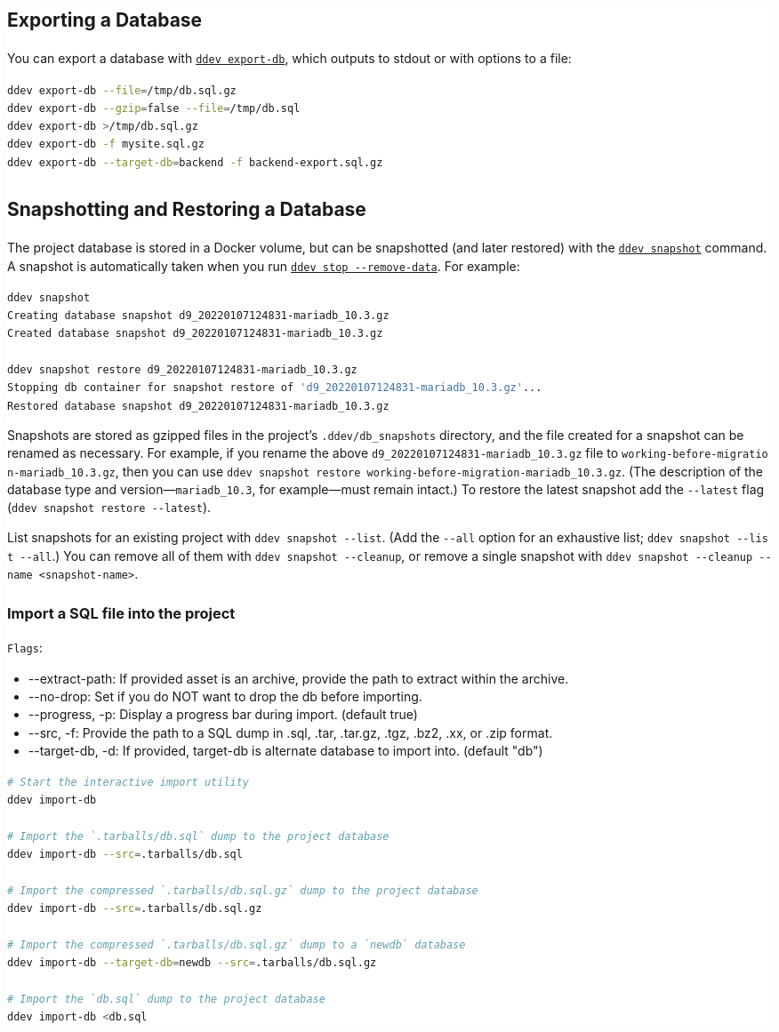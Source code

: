 ## Exporting a Database

You can export a database with [`ddev export-db`](https://github.com/ddev/ddev/blob/master/docs/content/users/usage/commands.md#export-db), which outputs to stdout or with options to a file:

```bash
ddev export-db --file=/tmp/db.sql.gz
ddev export-db --gzip=false --file=/tmp/db.sql
ddev export-db >/tmp/db.sql.gz
ddev export-db -f mysite.sql.gz
ddev export-db --target-db=backend -f backend-export.sql.gz
```

## Snapshotting and Restoring a Database

The project database is stored in a Docker volume, but can be snapshotted (and later restored) with the [`ddev snapshot`](https://github.com/ddev/ddev/blob/master/docs/content/users/usage/commands.md#snapshot) command. A snapshot is automatically taken when you run [`ddev stop --remove-data`](https://github.com/ddev/ddev/blob/master/docs/content/users/usage/commands.md#stop). For example:

```bash
ddev snapshot
Creating database snapshot d9_20220107124831-mariadb_10.3.gz
Created database snapshot d9_20220107124831-mariadb_10.3.gz

ddev snapshot restore d9_20220107124831-mariadb_10.3.gz
Stopping db container for snapshot restore of 'd9_20220107124831-mariadb_10.3.gz'...
Restored database snapshot d9_20220107124831-mariadb_10.3.gz
```

Snapshots are stored as gzipped files in the project’s `.ddev/db_snapshots` directory, and the file created for a snapshot can be renamed as necessary. For example, if you rename the above `d9_20220107124831-mariadb_10.3.gz` file to `working-before-migration-mariadb_10.3.gz`, then you can use `ddev snapshot restore working-before-migration-mariadb_10.3.gz`. (The description of the database type and version—`mariadb_10.3`, for example—must remain intact.)
To restore the latest snapshot add the `--latest` flag (`ddev snapshot restore --latest`).

List snapshots for an existing project with `ddev snapshot --list`. (Add the `--all` option for an exhaustive list; `ddev snapshot --list --all`.) You can remove all of them with `ddev snapshot --cleanup`, or remove a single snapshot with `ddev snapshot --cleanup --name <snapshot-name>`.

### Import a SQL file into the project

`Flags`:

* --extract-path: If provided asset is an archive, provide the path to extract within the archive.
* --no-drop: Set if you do NOT want to drop the db before importing.
* --progress, -p: Display a progress bar during import. (default true)
* --src, -f: Provide the path to a SQL dump in .sql, .tar, .tar.gz, .tgz, .bz2, .xx, or .zip format.
* --target-db, -d: If provided, target-db is alternate database to import into. (default "db")

```bash
# Start the interactive import utility
ddev import-db

# Import the `.tarballs/db.sql` dump to the project database
ddev import-db --src=.tarballs/db.sql

# Import the compressed `.tarballs/db.sql.gz` dump to the project database
ddev import-db --src=.tarballs/db.sql.gz

# Import the compressed `.tarballs/db.sql.gz` dump to a `newdb` database
ddev import-db --target-db=newdb --src=.tarballs/db.sql.gz

# Import the `db.sql` dump to the project database
ddev import-db <db.sql
```